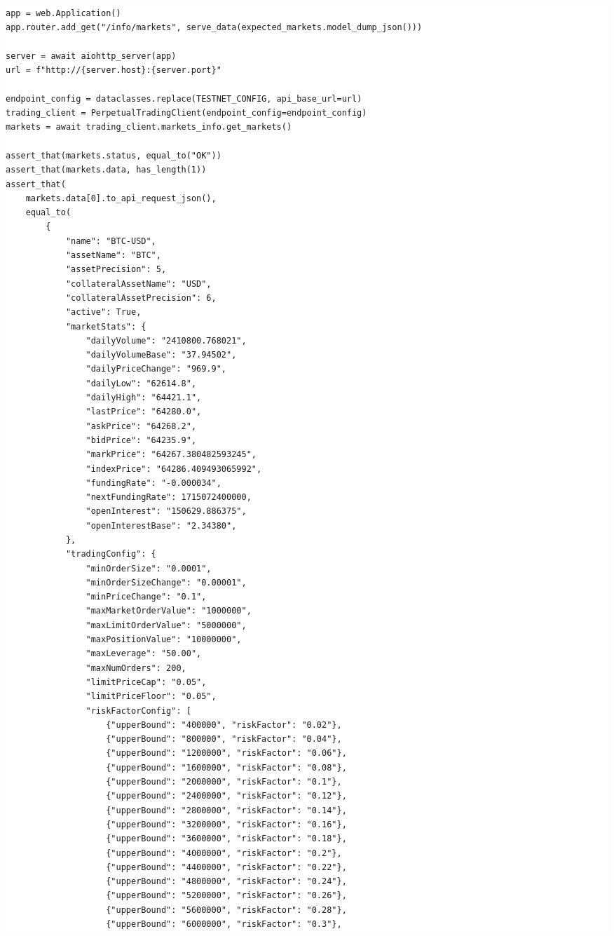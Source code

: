     app = web.Application()
    app.router.add_get("/info/markets", serve_data(expected_markets.model_dump_json()))

    server = await aiohttp_server(app)
    url = f"http://{server.host}:{server.port}"

    endpoint_config = dataclasses.replace(TESTNET_CONFIG, api_base_url=url)
    trading_client = PerpetualTradingClient(endpoint_config=endpoint_config)
    markets = await trading_client.markets_info.get_markets()

    assert_that(markets.status, equal_to("OK"))
    assert_that(markets.data, has_length(1))
    assert_that(
        markets.data[0].to_api_request_json(),
        equal_to(
            {
                "name": "BTC-USD",
                "assetName": "BTC",
                "assetPrecision": 5,
                "collateralAssetName": "USD",
                "collateralAssetPrecision": 6,
                "active": True,
                "marketStats": {
                    "dailyVolume": "2410800.768021",
                    "dailyVolumeBase": "37.94502",
                    "dailyPriceChange": "969.9",
                    "dailyLow": "62614.8",
                    "dailyHigh": "64421.1",
                    "lastPrice": "64280.0",
                    "askPrice": "64268.2",
                    "bidPrice": "64235.9",
                    "markPrice": "64267.380482593245",
                    "indexPrice": "64286.409493065992",
                    "fundingRate": "-0.000034",
                    "nextFundingRate": 1715072400000,
                    "openInterest": "150629.886375",
                    "openInterestBase": "2.34380",
                },
                "tradingConfig": {
                    "minOrderSize": "0.0001",
                    "minOrderSizeChange": "0.00001",
                    "minPriceChange": "0.1",
                    "maxMarketOrderValue": "1000000",
                    "maxLimitOrderValue": "5000000",
                    "maxPositionValue": "10000000",
                    "maxLeverage": "50.00",
                    "maxNumOrders": 200,
                    "limitPriceCap": "0.05",
                    "limitPriceFloor": "0.05",
                    "riskFactorConfig": [
                        {"upperBound": "400000", "riskFactor": "0.02"},
                        {"upperBound": "800000", "riskFactor": "0.04"},
                        {"upperBound": "1200000", "riskFactor": "0.06"},
                        {"upperBound": "1600000", "riskFactor": "0.08"},
                        {"upperBound": "2000000", "riskFactor": "0.1"},
                        {"upperBound": "2400000", "riskFactor": "0.12"},
                        {"upperBound": "2800000", "riskFactor": "0.14"},
                        {"upperBound": "3200000", "riskFactor": "0.16"},
                        {"upperBound": "3600000", "riskFactor": "0.18"},
                        {"upperBound": "4000000", "riskFactor": "0.2"},
                        {"upperBound": "4400000", "riskFactor": "0.22"},
                        {"upperBound": "4800000", "riskFactor": "0.24"},
                        {"upperBound": "5200000", "riskFactor": "0.26"},
                        {"upperBound": "5600000", "riskFactor": "0.28"},
                        {"upperBound": "6000000", "riskFactor": "0.3"},